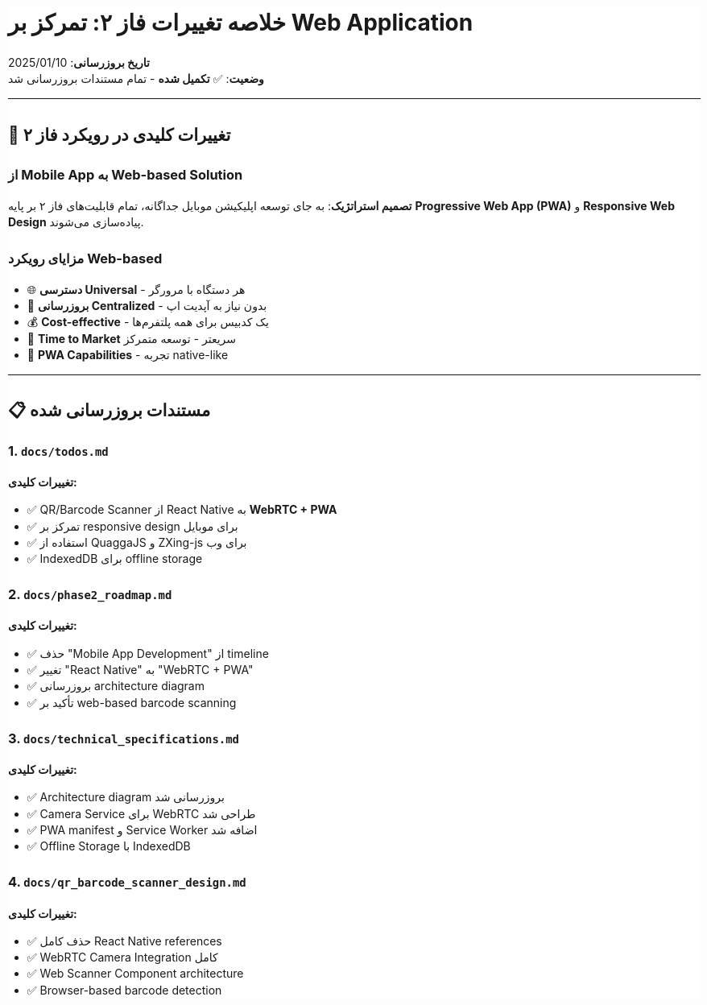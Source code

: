 # خلاصه تغییرات فاز ۲: تمرکز بر Web Application

**تاریخ بروزرسانی**: 2025/01/10  
**وضعیت**: ✅ **تکمیل شده** - تمام مستندات بروزرسانی شد

---

## 🎯 **تغییرات کلیدی در رویکرد فاز ۲**

### **از Mobile App به Web-based Solution**

**تصمیم استراتژیک**: به جای توسعه اپلیکیشن موبایل جداگانه، تمام قابلیت‌های فاز ۲ بر پایه **Progressive Web App (PWA)** و **Responsive Web Design** پیاده‌سازی می‌شوند.

### **مزایای رویکرد Web-based**
- 🌐 **دسترسی Universal** - هر دستگاه با مرورگر
- 🔄 **بروزرسانی Centralized** - بدون نیاز به آپدیت اپ
- 💰 **Cost-effective** - یک کدبیس برای همه پلتفرم‌ها
- 🚀 **Time to Market** سریعتر - توسعه متمرکز
- 📱 **PWA Capabilities** - تجربه native-like

---

## 📋 **مستندات بروزرسانی شده**

### **1. `docs/todos.md`**
**تغییرات کلیدی:**
- ✅ QR/Barcode Scanner از React Native به **WebRTC + PWA**
- ✅ تمرکز بر responsive design برای موبایل
- ✅ استفاده از QuaggaJS و ZXing-js برای وب
- ✅ IndexedDB برای offline storage

### **2. `docs/phase2_roadmap.md`**
**تغییرات کلیدی:**
- ✅ حذف "Mobile App Development" از timeline
- ✅ تغییر "React Native" به "WebRTC + PWA"
- ✅ بروزرسانی architecture diagram
- ✅ تأکید بر web-based barcode scanning

### **3. `docs/technical_specifications.md`**
**تغییرات کلیدی:**
- ✅ Architecture diagram بروزرسانی شد
- ✅ Camera Service برای WebRTC طراحی شد
- ✅ PWA manifest و Service Worker اضافه شد
- ✅ Offline Storage با IndexedDB

### **4. `docs/qr_barcode_scanner_design.md`**
**تغییرات کلیدی:**
- ✅ حذف کامل React Native references
- ✅ WebRTC Camera Integration کامل
- ✅ Web Scanner Component architecture
- ✅ Browser-based barcode detection
